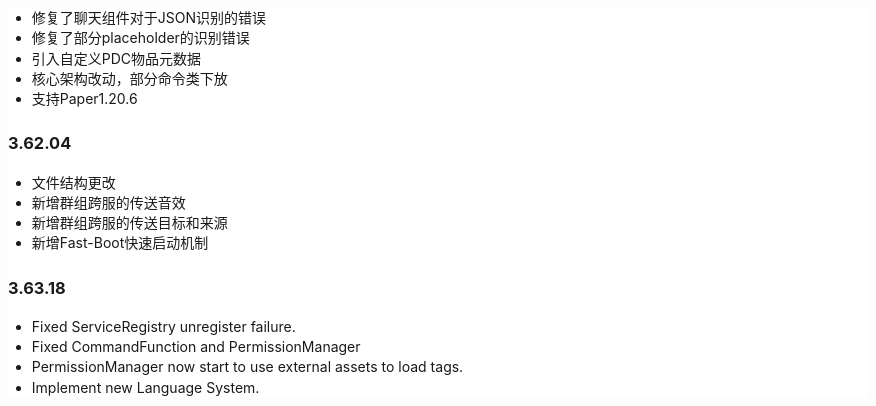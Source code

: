 - 修复了聊天组件对于JSON识别的错误
- 修复了部分placeholder的识别错误
- 引入自定义PDC物品元数据
- 核心架构改动，部分命令类下放
- 支持Paper1.20.6

### 3.62.04

- 文件结构更改
- 新增群组跨服的传送音效
- 新增群组跨服的传送目标和来源
- 新增Fast-Boot快速启动机制

### 3.63.18

- Fixed ServiceRegistry unregister failure.
- Fixed CommandFunction and PermissionManager
- PermissionManager now start to use external assets to load tags.
- Implement new Language System.